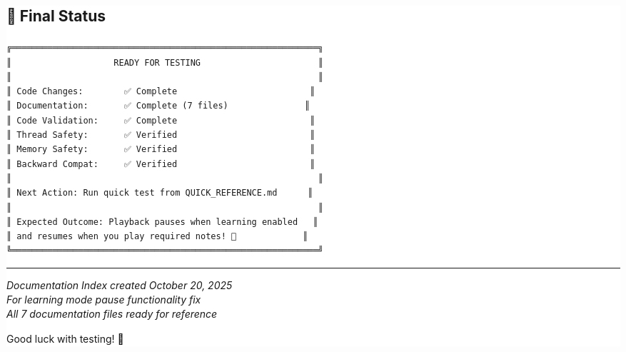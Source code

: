 
## 🎯 Final Status

```
╔════════════════════════════════════════════════════════════╗
║                    READY FOR TESTING                       ║
║                                                            ║
║ Code Changes:        ✅ Complete                          ║
║ Documentation:       ✅ Complete (7 files)               ║
║ Code Validation:     ✅ Complete                          ║
║ Thread Safety:       ✅ Verified                          ║
║ Memory Safety:       ✅ Verified                          ║
║ Backward Compat:     ✅ Verified                          ║
║                                                            ║
║ Next Action: Run quick test from QUICK_REFERENCE.md      ║
║                                                            ║
║ Expected Outcome: Playback pauses when learning enabled   ║
║ and resumes when you play required notes! 🎹             ║
╚════════════════════════════════════════════════════════════╝
```

---

*Documentation Index created October 20, 2025*  
*For learning mode pause functionality fix*  
*All 7 documentation files ready for reference*

Good luck with testing! 🚀

